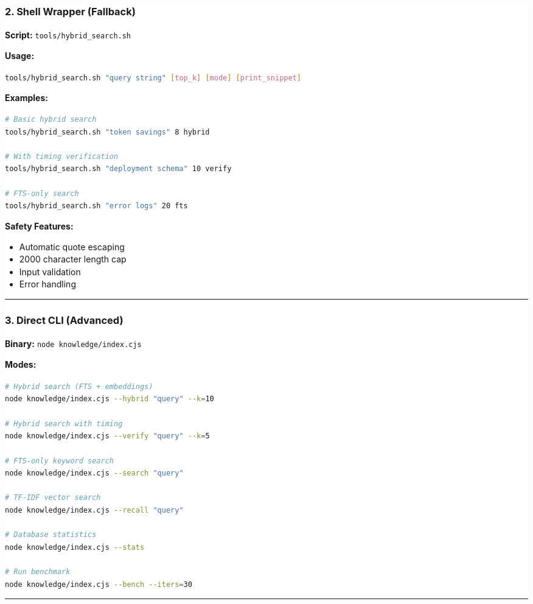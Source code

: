 
### 2. Shell Wrapper (Fallback)

**Script:** `tools/hybrid_search.sh`

**Usage:**
```bash
tools/hybrid_search.sh "query string" [top_k] [mode] [print_snippet]
```

**Examples:**
```bash
# Basic hybrid search
tools/hybrid_search.sh "token savings" 8 hybrid

# With timing verification
tools/hybrid_search.sh "deployment schema" 10 verify

# FTS-only search
tools/hybrid_search.sh "error logs" 20 fts
```

**Safety Features:**
- Automatic quote escaping
- 2000 character length cap
- Input validation
- Error handling

---

### 3. Direct CLI (Advanced)

**Binary:** `node knowledge/index.cjs`

**Modes:**
```bash
# Hybrid search (FTS + embeddings)
node knowledge/index.cjs --hybrid "query" --k=10

# Hybrid search with timing
node knowledge/index.cjs --verify "query" --k=5

# FTS-only keyword search
node knowledge/index.cjs --search "query"

# TF-IDF vector search
node knowledge/index.cjs --recall "query"

# Database statistics
node knowledge/index.cjs --stats

# Run benchmark
node knowledge/index.cjs --bench --iters=30
```

---